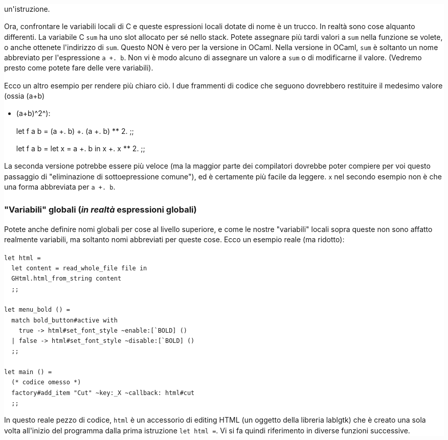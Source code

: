 un'istruzione.

Ora, confrontare le variabili locali di C e queste espressioni locali
dotate di nome è un trucco. In realtà sono cose alquanto differenti. La
variabile C `sum` ha uno slot allocato per sé nello stack. Potete
assegnare più tardi valori a `sum` nella funzione se volete, o anche
ottenete l'indirizzo di `sum`. Questo NON è vero per la versione in
OCaml. Nella versione in OCaml, `sum` è soltanto un nome abbreviato per
l'espressione `a +. b`. Non vi è modo alcuno di assegnare un valore a
`sum` o di modificarne il valore. (Vedremo presto come potete fare delle
vere variabili).

Ecco un altro esempio per rendere più chiaro ciò. I due frammenti di
codice che seguono dovrebbero restituire il medesimo valore (ossia (a+b)
+ (a+b)^2^):

    let f a b =
      (a +. b) +. (a +. b) ** 2.
      ;;

    let f a b =
      let x = a +. b in
      x +. x ** 2.
      ;;

La seconda versione potrebbe essere più veloce (ma la maggior parte dei
compilatori dovrebbe poter compiere per voi questo passaggio di
"eliminazione di sottoepressione comune"), ed è certamente più facile da
leggere. `x` nel secondo esempio non è che una forma abbreviata per
`a +. b`.

### "Variabili" globali (*in realtà* espressioni globali)

Potete anche definire nomi globali per cose al livello superiore, e come
le nostre "variabili" locali sopra queste non sono affatto realmente
variabili, ma soltanto nomi abbreviati per queste cose. Ecco un esempio
reale (ma ridotto):

    let html =
      let content = read_whole_file file in
      GHtml.html_from_string content
      ;;

    let menu_bold () =
      match bold_button#active with
        true -> html#set_font_style ~enable:[`BOLD] ()
      | false -> html#set_font_style ~disable:[`BOLD] ()
      ;;

    let main () =
      (* codice omesso *)
      factory#add_item "Cut" ~key:_X ~callback: html#cut
      ;;

In questo reale pezzo di codice, `html` è un accessorio di editing HTML
(un oggetto della libreria lablgtk) che è creato una sola volta
all'inizio del programma dalla prima istruzione `let html =`. Vi si fa
quindi riferimento in diverse funzioni successive.
